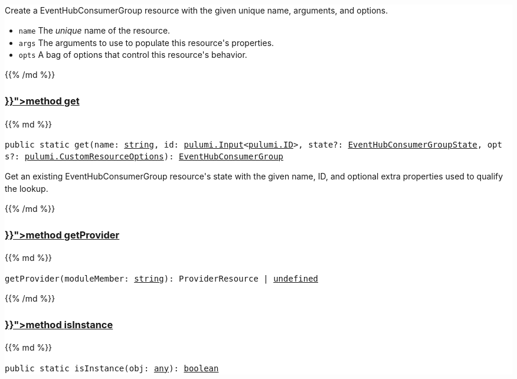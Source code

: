 
Create a EventHubConsumerGroup resource with the given unique name, arguments, and options.

* `name` The _unique_ name of the resource.
* `args` The arguments to use to populate this resource&#39;s properties.
* `opts` A bag of options that control this resource&#39;s behavior.

{{% /md %}}
</div>
<h3 class="pdoc-member-header" id="EventHubConsumerGroup-get">
<a class="pdoc-child-name" href="{{< pkg-url pkg="azure" path="eventhub/eventHubConsumerGroup.ts#L57" >}}">method <b>get</b></a>
</h3>
<div class="pdoc-member-contents">
{{% md %}}

<pre class="highlight"><span class='kd'>public static </span>get(name: <span class='kd'><a href='https://developer.mozilla.org/en-US/docs/Web/JavaScript/Reference/Global_Objects/String'>string</a></span>, id: <a href='/docs/reference/pkg/nodejs/pulumi/pulumi/#Input'>pulumi.Input</a>&lt;<a href='/docs/reference/pkg/nodejs/pulumi/pulumi/#ID'>pulumi.ID</a>&gt;, state?: <a href='#EventHubConsumerGroupState'>EventHubConsumerGroupState</a>, opts?: <a href='/docs/reference/pkg/nodejs/pulumi/pulumi/#CustomResourceOptions'>pulumi.CustomResourceOptions</a>): <a href='#EventHubConsumerGroup'>EventHubConsumerGroup</a></pre>


Get an existing EventHubConsumerGroup resource's state with the given name, ID, and optional extra
properties used to qualify the lookup.

{{% /md %}}
</div>
<h3 class="pdoc-member-header" id="EventHubConsumerGroup-getProvider">
<a class="pdoc-child-name" href="{{< pkg-url pkg="azure" path="node_modules/@pulumi/pulumi/resource.d.ts#L19" >}}">method <b>getProvider</b></a>
</h3>
<div class="pdoc-member-contents">
{{% md %}}

<pre class="highlight"><span class='kd'></span>getProvider(moduleMember: <span class='kd'><a href='https://developer.mozilla.org/en-US/docs/Web/JavaScript/Reference/Global_Objects/String'>string</a></span>): ProviderResource | <span class='kd'><a href='https://developer.mozilla.org/en-US/docs/Web/JavaScript/Reference/Global_Objects/undefined'>undefined</a></span></pre>

{{% /md %}}
</div>
<h3 class="pdoc-member-header" id="EventHubConsumerGroup-isInstance">
<a class="pdoc-child-name" href="{{< pkg-url pkg="azure" path="eventhub/eventHubConsumerGroup.ts#L68" >}}">method <b>isInstance</b></a>
</h3>
<div class="pdoc-member-contents">
{{% md %}}

<pre class="highlight"><span class='kd'>public static </span>isInstance(obj: <span class='kd'><a href='https://www.typescriptlang.org/docs/handbook/basic-types.html#any'>any</a></span>): <span class='kd'><a href='https://developer.mozilla.org/en-US/docs/Web/JavaScript/Reference/Global_Objects/Boolean'>boolean</a></span></pre>
